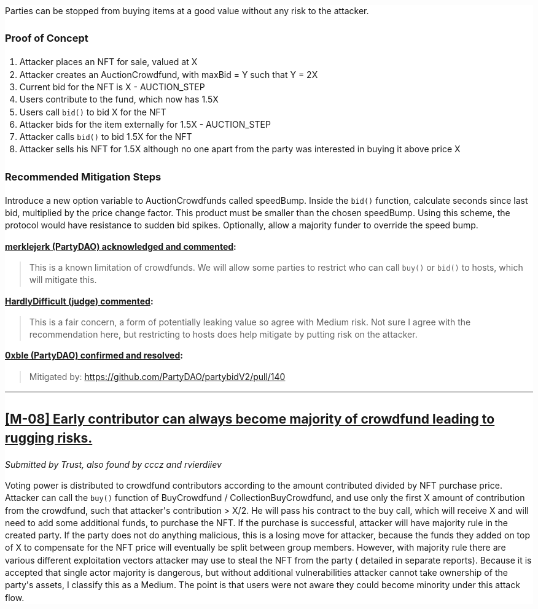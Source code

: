 Parties can be stopped from buying items at a good value without any risk to the attacker.

### Proof of Concept

1.  Attacker places an NFT for sale, valued at X
2.  Attacker creates an AuctionCrowdfund, with maxBid = Y such that Y = 2X
3.  Current bid for the NFT is X - AUCTION_STEP
4.  Users contribute to the fund, which now has 1.5X
5.  Users call `bid()` to bid X  for the NFT
6.  Attacker bids for the item externally for 1.5X - AUCTION_STEP
7.  Attacker calls `bid()` to bid 1.5X for the NFT
8.  Attacker sells his NFT for 1.5X although no one apart from the party was interested in buying it above price X

### Recommended Mitigation Steps

Introduce a new option variable to AuctionCrowdfunds called speedBump. Inside the `bid()` function, calculate seconds since last bid, multiplied by the price change factor. This product must be smaller than the chosen speedBump. Using this scheme, the protocol would have resistance to sudden bid spikes. Optionally, allow a majority funder to override the speed bump.

**[merklejerk (PartyDAO) acknowledged and commented](https://github.com/code-423n4/2022-09-party-findings/issues/220#issuecomment-1254406481):**
 > This is a known limitation of crowdfunds. We will allow some parties to restrict who can call `buy()` or `bid()` to hosts, which will mitigate this.

**[HardlyDifficult (judge) commented](https://github.com/code-423n4/2022-09-party-findings/issues/220#issuecomment-1267209362):**
 > This is a fair concern, a form of potentially leaking value so agree with Medium risk. Not sure I agree with the recommendation here, but restricting to hosts does help mitigate by putting risk on the attacker.

**[0xble (PartyDAO) confirmed and resolved](https://github.com/code-423n4/2022-09-party-findings/issues/220#issuecomment-1276604774):**
 > Mitigated by: https://github.com/PartyDAO/partybidV2/pull/140



***

## [[M-08] Early contributor can always become majority of crowdfund leading to rugging risks.](https://github.com/code-423n4/2022-09-party-findings/issues/284)
_Submitted by Trust, also found by cccz and rvierdiiev_

Voting power is distributed to crowdfund contributors according to the amount contributed divided by NFT purchase price. Attacker can call the `buy()` function of BuyCrowdfund / CollectionBuyCrowdfund, and use only the first X amount of contribution from the crowdfund, such that attacker's contribution > X/2. He will pass his contract to the buy call, which will receive X and will need to add some additional funds, to purchase the NFT. If the purchase is successful, attacker will have majority rule in the created party. If the party does not do anything malicious, this is a losing move for attacker, because the funds they added on top of X to compensate for the NFT price will eventually be split between group members. However, with majority rule there are various different exploitation vectors attacker may use to steal the NFT from the party ( detailed in separate reports). Because it is accepted that single actor majority is dangerous, but without additional vulnerabilities attacker cannot take ownership of the party's assets, I classify this as a Medium. The point is that users were not aware they could become minority under this attack flow.
